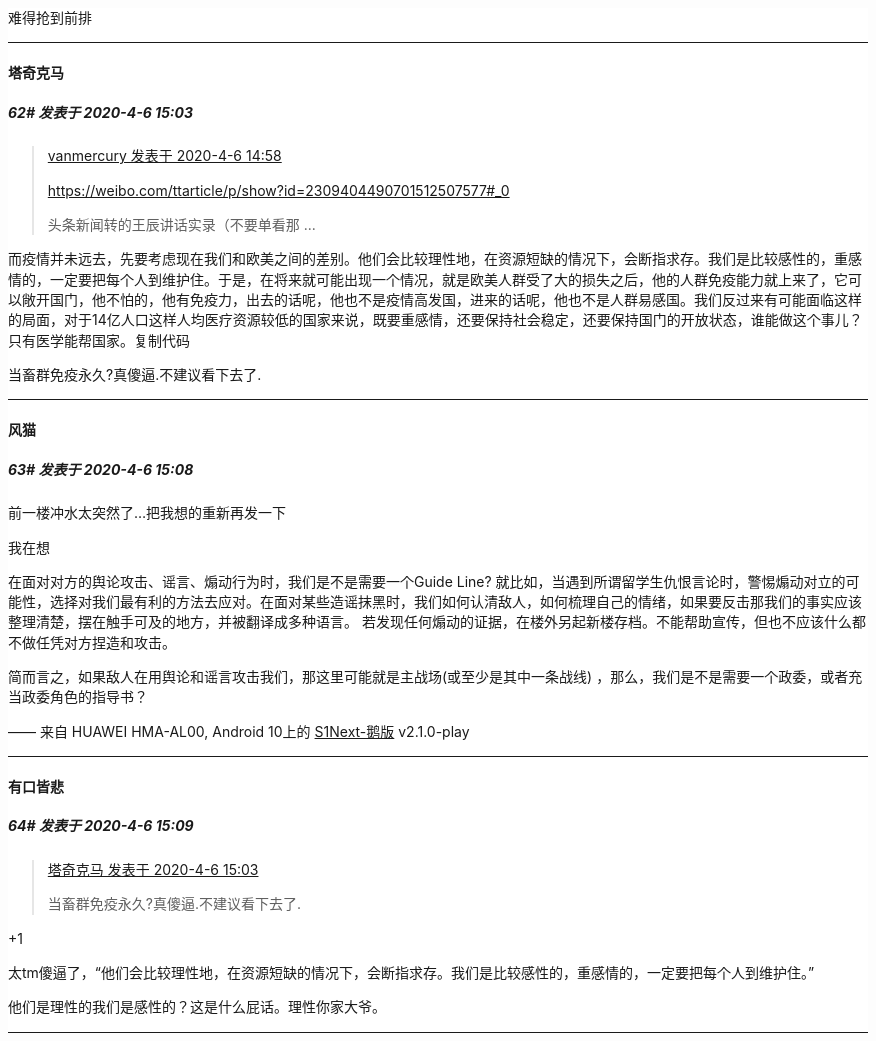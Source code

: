 
难得抢到前排


-----

####  塔奇克马  
##### 62#       发表于 2020-4-6 15:03


<blockquote><a href="httphttps://bbs.saraba1st.com/2b/forum.php?mod=redirect&amp;goto=findpost&amp;pid=46992678&amp;ptid=1922737" target="_blank">vanmercury 发表于 2020-4-6 14:58</a>

https://weibo.com/ttarticle/p/show?id=2309404490701512507577#_0

头条新闻转的王辰讲话实录（不要单看那 ...</blockquote>而疫情并未远去，先要考虑现在我们和欧美之间的差别。他们会比较理性地，在资源短缺的情况下，会断指求存。我们是比较感性的，重感情的，一定要把每个人到维护住。于是，在将来就可能出现一个情况，就是欧美人群受了大的损失之后，他的人群免疫能力就上来了，它可以敞开国门，他不怕的，他有免疫力，出去的话呢，他也不是疫情高发国，进来的话呢，他也不是人群易感国。我们反过来有可能面临这样的局面，对于14亿人口这样人均医疗资源较低的国家来说，既要重感情，还要保持社会稳定，还要保持国门的开放状态，谁能做这个事儿？只有医学能帮国家。复制代码

当畜群免疫永久?真傻逼.不建议看下去了.


-----

####  风猫  
##### 63#       发表于 2020-4-6 15:08


前一楼冲水太突然了…把我想的重新再发一下

我在想

在面对对方的舆论攻击、谣言、煽动行为时，我们是不是需要一个Guide Line? 就比如，当遇到所谓留学生仇恨言论时，警惕煽动对立的可能性，选择对我们最有利的方法去应对。在面对某些造谣抹黑时，我们如何认清敌人，如何梳理自己的情绪，如果要反击那我们的事实应该整理清楚，摆在触手可及的地方，并被翻译成多种语言。
若发现任何煽动的证据，在楼外另起新楼存档。不能帮助宣传，但也不应该什么都不做任凭对方捏造和攻击。

简而言之，如果敌人在用舆论和谣言攻击我们，那这里可能就是主战场(或至少是其中一条战线) ，那么，我们是不是需要一个政委，或者充当政委角色的指导书？

—— 来自 HUAWEI HMA-AL00, Android 10上的 [S1Next-鹅版](https://github.com/ykrank/S1-Next/releases) v2.1.0-play


-----

####  有口皆悲  
##### 64#       发表于 2020-4-6 15:09


<blockquote><a href="httphttps://bbs.saraba1st.com/2b/forum.php?mod=redirect&amp;goto=findpost&amp;pid=46992732&amp;ptid=1922737" target="_blank">塔奇克马 发表于 2020-4-6 15:03</a>

当畜群免疫永久?真傻逼.不建议看下去了.</blockquote>
+1

太tm傻逼了，“他们会比较理性地，在资源短缺的情况下，会断指求存。我们是比较感性的，重感情的，一定要把每个人到维护住。”

他们是理性的我们是感性的？这是什么屁话。理性你家大爷。


-----
